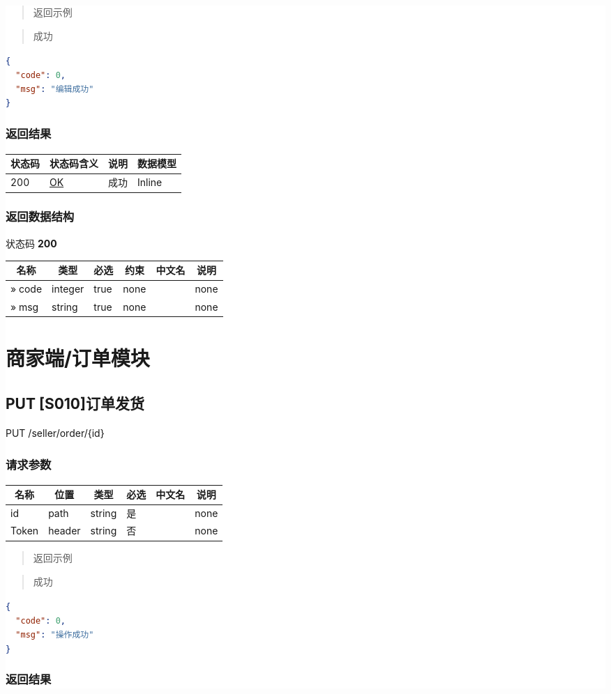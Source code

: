 > 返回示例

> 成功

```json
{
  "code": 0,
  "msg": "编辑成功"
}
```

### 返回结果

|状态码|状态码含义|说明|数据模型|
|---|---|---|---|
|200|[OK](https://tools.ietf.org/html/rfc7231#section-6.3.1)|成功|Inline|

### 返回数据结构

状态码 **200**

|名称|类型|必选|约束|中文名|说明|
|---|---|---|---|---|---|
|» code|integer|true|none||none|
|» msg|string|true|none||none|

# 商家端/订单模块

## PUT [S010]订单发货

PUT /seller/order/{id}

### 请求参数

|名称|位置|类型|必选|中文名|说明|
|---|---|---|---|---|---|
|id|path|string| 是 ||none|
|Token|header|string| 否 ||none|

> 返回示例

> 成功

```json
{
  "code": 0,
  "msg": "操作成功"
}
```

### 返回结果
